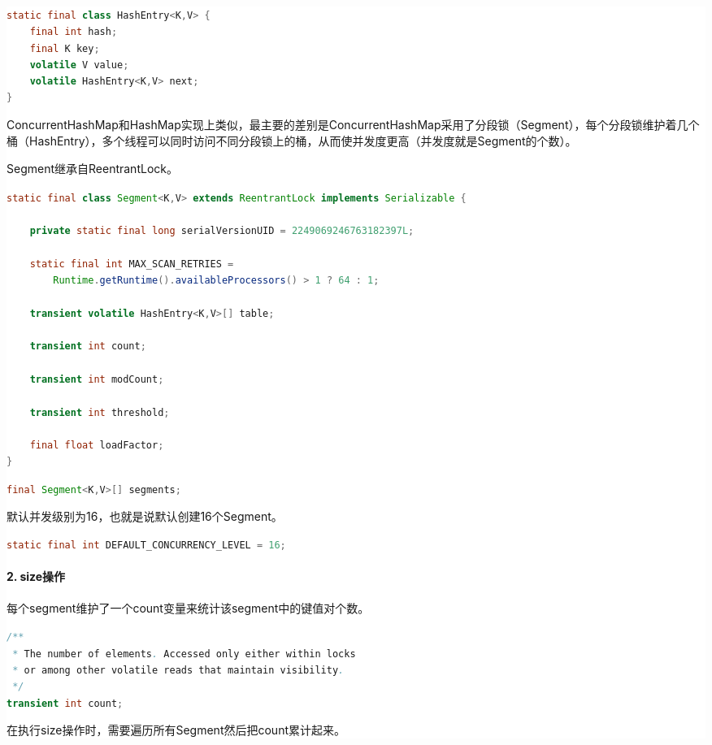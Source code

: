 
```java
static final class HashEntry<K,V> {
    final int hash;
    final K key;
    volatile V value;
    volatile HashEntry<K,V> next;
}
```

ConcurrentHashMap和HashMap实现上类似，最主要的差别是ConcurrentHashMap采用了分段锁（Segment），每个分段锁维护着几个桶（HashEntry），多个线程可以同时访问不同分段锁上的桶，从而使并发度更高（并发度就是Segment的个数）。

Segment继承自ReentrantLock。

```java
static final class Segment<K,V> extends ReentrantLock implements Serializable {

    private static final long serialVersionUID = 2249069246763182397L;

    static final int MAX_SCAN_RETRIES =
        Runtime.getRuntime().availableProcessors() > 1 ? 64 : 1;

    transient volatile HashEntry<K,V>[] table;

    transient int count;

    transient int modCount;

    transient int threshold;

    final float loadFactor;
}
```

```java
final Segment<K,V>[] segments;
```

默认并发级别为16，也就是说默认创建16个Segment。

```java
static final int DEFAULT_CONCURRENCY_LEVEL = 16;
```

#### 2. size操作

每个segment维护了一个count变量来统计该segment中的键值对个数。

```java
/**
 * The number of elements. Accessed only either within locks
 * or among other volatile reads that maintain visibility.
 */
transient int count;
```

在执行size操作时，需要遍历所有Segment然后把count累计起来。
